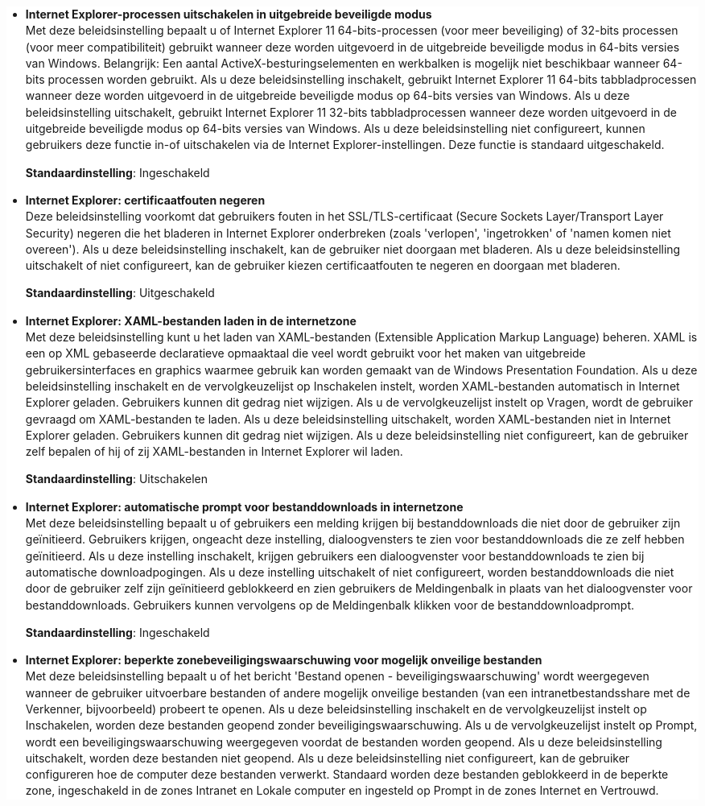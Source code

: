 - **Internet Explorer-processen uitschakelen in uitgebreide beveiligde modus**  
  Met deze beleidsinstelling bepaalt u of Internet Explorer 11 64-bits-processen (voor meer beveiliging) of 32-bits processen (voor meer compatibiliteit) gebruikt wanneer deze worden uitgevoerd in de uitgebreide beveiligde modus in 64-bits versies van Windows. Belangrijk: Een aantal ActiveX-besturingselementen en werkbalken is mogelijk niet beschikbaar wanneer 64-bits processen worden gebruikt. Als u deze beleidsinstelling inschakelt, gebruikt Internet Explorer 11 64-bits tabbladprocessen wanneer deze worden uitgevoerd in de uitgebreide beveiligde modus op 64-bits versies van Windows. Als u deze beleidsinstelling uitschakelt, gebruikt Internet Explorer 11 32-bits tabbladprocessen wanneer deze worden uitgevoerd in de uitgebreide beveiligde modus op 64-bits versies van Windows. Als u deze beleidsinstelling niet configureert, kunnen gebruikers deze functie in-of uitschakelen via de Internet Explorer-instellingen. Deze functie is standaard uitgeschakeld.
  
  **Standaardinstelling**: Ingeschakeld 
  
- **Internet Explorer: certificaatfouten negeren**  
  Deze beleidsinstelling voorkomt dat gebruikers fouten in het SSL/TLS-certificaat (Secure Sockets Layer/Transport Layer Security) negeren die het bladeren in Internet Explorer onderbreken (zoals 'verlopen', 'ingetrokken' of 'namen komen niet overeen'). Als u deze beleidsinstelling inschakelt, kan de gebruiker niet doorgaan met bladeren. Als u deze beleidsinstelling uitschakelt of niet configureert, kan de gebruiker kiezen certificaatfouten te negeren en doorgaan met bladeren.
  
  **Standaardinstelling**: Uitgeschakeld 
  
- **Internet Explorer: XAML-bestanden laden in de internetzone**  
  Met deze beleidsinstelling kunt u het laden van XAML-bestanden (Extensible Application Markup Language) beheren. XAML is een op XML gebaseerde declaratieve opmaaktaal die veel wordt gebruikt voor het maken van uitgebreide gebruikersinterfaces en graphics waarmee gebruik kan worden gemaakt van de Windows Presentation Foundation. Als u deze beleidsinstelling inschakelt en de vervolgkeuzelijst op Inschakelen instelt, worden XAML-bestanden automatisch in Internet Explorer geladen. Gebruikers kunnen dit gedrag niet wijzigen. Als u de vervolgkeuzelijst instelt op Vragen, wordt de gebruiker gevraagd om XAML-bestanden te laden. Als u deze beleidsinstelling uitschakelt, worden XAML-bestanden niet in Internet Explorer geladen. Gebruikers kunnen dit gedrag niet wijzigen. Als u deze beleidsinstelling niet configureert, kan de gebruiker zelf bepalen of hij of zij XAML-bestanden in Internet Explorer wil laden.
  
  **Standaardinstelling**: Uitschakelen 
  
- **Internet Explorer: automatische prompt voor bestanddownloads in internetzone**  
  Met deze beleidsinstelling bepaalt u of gebruikers een melding krijgen bij bestanddownloads die niet door de gebruiker zijn geïnitieerd. Gebruikers krijgen, ongeacht deze instelling, dialoogvensters te zien voor bestanddownloads die ze zelf hebben geïnitieerd. Als u deze instelling inschakelt, krijgen gebruikers een dialoogvenster voor bestanddownloads te zien bij automatische downloadpogingen. Als u deze instelling uitschakelt of niet configureert, worden bestanddownloads die niet door de gebruiker zelf zijn geïnitieerd geblokkeerd en zien gebruikers de Meldingenbalk in plaats van het dialoogvenster voor bestanddownloads. Gebruikers kunnen vervolgens op de Meldingenbalk klikken voor de bestanddownloadprompt.
  
  **Standaardinstelling**: Ingeschakeld  
  
- **Internet Explorer: beperkte zonebeveiligingswaarschuwing voor mogelijk onveilige bestanden**  
  Met deze beleidsinstelling bepaalt u of het bericht 'Bestand openen - beveiligingswaarschuwing' wordt weergegeven wanneer de gebruiker uitvoerbare bestanden of andere mogelijk onveilige bestanden (van een intranetbestandsshare met de Verkenner, bijvoorbeeld) probeert te openen. Als u deze beleidsinstelling inschakelt en de vervolgkeuzelijst instelt op Inschakelen, worden deze bestanden geopend zonder beveiligingswaarschuwing. Als u de vervolgkeuzelijst instelt op Prompt, wordt een beveiligingswaarschuwing weergegeven voordat de bestanden worden geopend. Als u deze beleidsinstelling uitschakelt, worden deze bestanden niet geopend. Als u deze beleidsinstelling niet configureert, kan de gebruiker configureren hoe de computer deze bestanden verwerkt. Standaard worden deze bestanden geblokkeerd in de beperkte zone, ingeschakeld in de zones Intranet en Lokale computer en ingesteld op Prompt in de zones Internet en Vertrouwd.
  